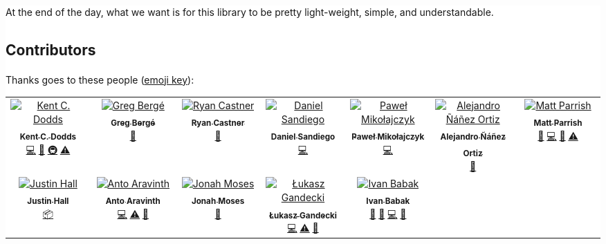 At the end of the day, what we want is for this library to be pretty
light-weight, simple, and understandable.

## Contributors

Thanks goes to these people ([emoji key][emojis]):




<table>
  <tbody>
    <tr>
      <td align="center" valign="top" width="14.28%"><a href="https://kentcdodds.com"><img src="https://avatars.githubusercontent.com/u/1500684?v=3?s=100" width="100px;" alt="Kent C. Dodds"/><br /><sub><b>Kent C. Dodds</b></sub></a><br /><a href="https://github.com/testing-library/dom-testing-library/commits?author=kentcdodds" title="Code">💻</a> <a href="https://github.com/testing-library/dom-testing-library/commits?author=kentcdodds" title="Documentation">📖</a> <a href="#infra-kentcdodds" title="Infrastructure (Hosting, Build-Tools, etc)">🚇</a> <a href="https://github.com/testing-library/dom-testing-library/commits?author=kentcdodds" title="Tests">⚠️</a></td>
      <td align="center" valign="top" width="14.28%"><a href="https://argos-ci.com"><img src="https://avatars2.githubusercontent.com/u/266302?v=4?s=100" width="100px;" alt="Greg Bergé"/><br /><sub><b>Greg Bergé</b></sub></a><br /><a href="#ideas-neoziro" title="Ideas, Planning, & Feedback">🤔</a></td>
      <td align="center" valign="top" width="14.28%"><a href="http://audiolion.github.io"><img src="https://avatars1.githubusercontent.com/u/2430381?v=4?s=100" width="100px;" alt="Ryan Castner"/><br /><sub><b>Ryan Castner</b></sub></a><br /><a href="https://github.com/testing-library/dom-testing-library/commits?author=audiolion" title="Documentation">📖</a></td>
      <td align="center" valign="top" width="14.28%"><a href="https://www.dnlsandiego.com"><img src="https://avatars0.githubusercontent.com/u/8008023?v=4?s=100" width="100px;" alt="Daniel Sandiego"/><br /><sub><b>Daniel Sandiego</b></sub></a><br /><a href="https://github.com/testing-library/dom-testing-library/commits?author=dnlsandiego" title="Code">💻</a></td>
      <td align="center" valign="top" width="14.28%"><a href="https://github.com/Miklet"><img src="https://avatars2.githubusercontent.com/u/12592677?v=4?s=100" width="100px;" alt="Paweł Mikołajczyk"/><br /><sub><b>Paweł Mikołajczyk</b></sub></a><br /><a href="https://github.com/testing-library/dom-testing-library/commits?author=Miklet" title="Code">💻</a></td>
      <td align="center" valign="top" width="14.28%"><a href="http://co.linkedin.com/in/alejandronanez/"><img src="https://avatars3.githubusercontent.com/u/464978?v=4?s=100" width="100px;" alt="Alejandro Ñáñez Ortiz"/><br /><sub><b>Alejandro Ñáñez Ortiz</b></sub></a><br /><a href="https://github.com/testing-library/dom-testing-library/commits?author=alejandronanez" title="Documentation">📖</a></td>
      <td align="center" valign="top" width="14.28%"><a href="https://github.com/pbomb"><img src="https://avatars0.githubusercontent.com/u/1402095?v=4?s=100" width="100px;" alt="Matt Parrish"/><br /><sub><b>Matt Parrish</b></sub></a><br /><a href="https://github.com/testing-library/dom-testing-library/issues?q=author%3Apbomb" title="Bug reports">🐛</a> <a href="https://github.com/testing-library/dom-testing-library/commits?author=pbomb" title="Code">💻</a> <a href="https://github.com/testing-library/dom-testing-library/commits?author=pbomb" title="Documentation">📖</a> <a href="https://github.com/testing-library/dom-testing-library/commits?author=pbomb" title="Tests">⚠️</a></td>
    </tr>
    <tr>
      <td align="center" valign="top" width="14.28%"><a href="https://github.com/wKovacs64"><img src="https://avatars1.githubusercontent.com/u/1288694?v=4?s=100" width="100px;" alt="Justin Hall"/><br /><sub><b>Justin Hall</b></sub></a><br /><a href="#platform-wKovacs64" title="Packaging/porting to new platform">📦</a></td>
      <td align="center" valign="top" width="14.28%"><a href="https://github.com/antoaravinth"><img src="https://avatars1.githubusercontent.com/u/1241511?s=460&v=4?s=100" width="100px;" alt="Anto Aravinth"/><br /><sub><b>Anto Aravinth</b></sub></a><br /><a href="https://github.com/testing-library/dom-testing-library/commits?author=antoaravinth" title="Code">💻</a> <a href="https://github.com/testing-library/dom-testing-library/commits?author=antoaravinth" title="Tests">⚠️</a> <a href="https://github.com/testing-library/dom-testing-library/commits?author=antoaravinth" title="Documentation">📖</a></td>
      <td align="center" valign="top" width="14.28%"><a href="https://github.com/JonahMoses"><img src="https://avatars2.githubusercontent.com/u/3462296?v=4?s=100" width="100px;" alt="Jonah Moses"/><br /><sub><b>Jonah Moses</b></sub></a><br /><a href="https://github.com/testing-library/dom-testing-library/commits?author=JonahMoses" title="Documentation">📖</a></td>
      <td align="center" valign="top" width="14.28%"><a href="http://team.thebrain.pro"><img src="https://avatars1.githubusercontent.com/u/4002543?v=4?s=100" width="100px;" alt="Łukasz Gandecki"/><br /><sub><b>Łukasz Gandecki</b></sub></a><br /><a href="https://github.com/testing-library/dom-testing-library/commits?author=lgandecki" title="Code">💻</a> <a href="https://github.com/testing-library/dom-testing-library/commits?author=lgandecki" title="Tests">⚠️</a> <a href="https://github.com/testing-library/dom-testing-library/commits?author=lgandecki" title="Documentation">📖</a></td>
      <td align="center" valign="top" width="14.28%"><a href="https://sompylasar.github.io"><img src="https://avatars2.githubusercontent.com/u/498274?v=4?s=100" width="100px;" alt="Ivan Babak"/><br /><sub><b>Ivan Babak</b></sub></a><br /><a href="https://github.com/testing-library/dom-testing-library/issues?q=author%3Asompylasar" title="Bug reports">🐛</a> <a href="#ideas-sompylasar" title="Ideas, Planning, & Feedback">🤔</a> <a href="https://github.com/testing-library/dom-testing-library/commits?author=sompylasar" title="Code">💻</a> <a href="https://github.com/testing-library/dom-testing-library/commits?author=sompylasar" title="Documentation">📖</a></td>

[npm]: https://www.npmjs.com/
[node]: https://nodejs.org
[build-badge]: https://img.shields.io/github/workflow/status/testing-library/dom-testing-library/validate?logo=github&style=flat-square
[build]: https://github.com/testing-library/dom-testing-library/actions?query=workflow%3Avalidate
[coverage-badge]: https://img.shields.io/codecov/c/github/testing-library/dom-testing-library.svg?style=flat-square
[coverage]: https://codecov.io/github/testing-library/dom-testing-library
[version-badge]: https://img.shields.io/npm/v/@testing-library/dom.svg?style=flat-square
[package]: https://www.npmjs.com/package/@testing-library/dom
[downloads-badge]: https://img.shields.io/npm/dm/@testing-library/dom.svg?style=flat-square
[npmtrends]: http://www.npmtrends.com/@testing-library/dom
[license-badge]: https://img.shields.io/npm/l/@testing-library/dom.svg?style=flat-square
[license]: https://github.com/testing-library/dom-testing-library/blob/main/LICENSE
[prs-badge]: https://img.shields.io/badge/PRs-welcome-brightgreen.svg?style=flat-square
[prs]: http://makeapullrequest.com
[coc-badge]: https://img.shields.io/badge/code%20of-conduct-ff69b4.svg?style=flat-square
[coc]: https://github.com/testing-library/dom-testing-library/blob/main/CODE_OF_CONDUCT.md
[github-watch-badge]: https://img.shields.io/github/watchers/testing-library/dom-testing-library.svg?style=social
[github-watch]: https://github.com/testing-library/dom-testing-library/watchers
[github-star-badge]: https://img.shields.io/github/stars/testing-library/dom-testing-library.svg?style=social
[github-star]: https://github.com/testing-library/dom-testing-library/stargazers
[twitter]: https://twitter.com/intent/tweet?text=Check%20out%20dom-testing-library%20by%20%40testing-library%20https%3A%2F%2Fgithub.com%2Ftesting-library%2Fdom-testing-library%20%F0%9F%91%8D
[twitter-badge]: https://img.shields.io/twitter/url/https/github.com/testing-library/dom-testing-library.svg?style=social
[emojis]: https://github.com/all-contributors/all-contributors#emoji-key
[all-contributors]: https://github.com/all-contributors/all-contributors
[all-contributors-badge]: https://img.shields.io/github/all-contributors/testing-library/dom-testing-library?color=orange&style=flat-square
[guiding-principle]: https://twitter.com/kentcdodds/status/977018512689455106
[jest]: https://facebook.github.io/jest
[discord-badge]: https://img.shields.io/discord/723559267868737556.svg?color=7389D8&labelColor=6A7EC2&logo=discord&logoColor=ffffff&style=flat-square
[discord]: https://discord.gg/testing-library